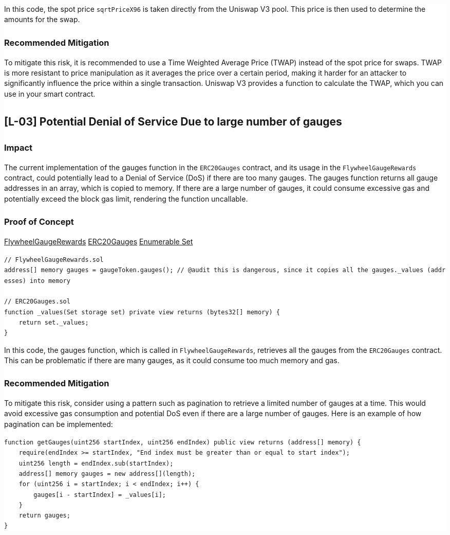 In this code, the spot price `sqrtPriceX96` is taken directly from the Uniswap V3 pool. This price is then used to determine the amounts for the swap.

### Recommended Mitigation

To mitigate this risk, it is recommended to use a Time Weighted Average Price (TWAP) instead of the spot price for swaps. TWAP is more resistant to price manipulation as it averages the price over a certain period, making it harder for an attacker to significantly influence the price within a single transaction. Uniswap V3 provides a function to calculate the TWAP, which you can use in your smart contract.

## [L-03] Potential Denial of Service Due to large number of gauges

### Impact

The current implementation of the gauges function in the `ERC20Gauges` contract, and its usage in the `FlywheelGaugeRewards` contract, could potentially lead to a Denial of Service (DoS) if there are too many gauges. The gauges function returns all gauge addresses in an array, which is copied to memory. If there are a large number of gauges, it could consume excessive gas and potentially exceed the block gas limit, rendering the function uncallable.

### Proof of Concept

 [FlywheelGaugeRewards](https://github.com/code-423n4/2023-05-maia/blob/main/src/rewards/rewards/FlywheelGaugeRewards.sol#L96) [ERC20Gauges](https://github.com/code-423n4/2023-05-maia/blob/main/src/erc-20/ERC20Gauges.sol#LL107C1-L109C6) [Enumerable Set](https://github.com/code-423n4/2023-05-maia/blob/main/lib/EnumerableSet.sol#L134-L144)

```solidity
// FlywheelGaugeRewards.sol
address[] memory gauges = gaugeToken.gauges(); // @audit this is dangerous, since it copies all the gauges._values (addresses) into memory

// ERC20Gauges.sol
function _values(Set storage set) private view returns (bytes32[] memory) {
    return set._values;
}
```

In this code, the gauges function, which is called in `FlywheelGaugeRewards`, retrieves all the gauges from the `ERC20Gauges` contract. This can be problematic if there are many gauges, as it could consume too much memory and gas. 

### Recommended Mitigation

To mitigate this risk, consider using a pattern such as pagination to retrieve a limited number of gauges at a time. This would avoid excessive gas consumption and potential DoS even if there are a large number of gauges. Here is an example of how pagination can be implemented:

```solidity
function getGauges(uint256 startIndex, uint256 endIndex) public view returns (address[] memory) {
    require(endIndex >= startIndex, "End index must be greater than or equal to start index");
    uint256 length = endIndex.sub(startIndex);
    address[] memory gauges = new address[](length);
    for (uint256 i = startIndex; i < endIndex; i++) {
        gauges[i - startIndex] = _values[i];
    }
    return gauges;
}
```

